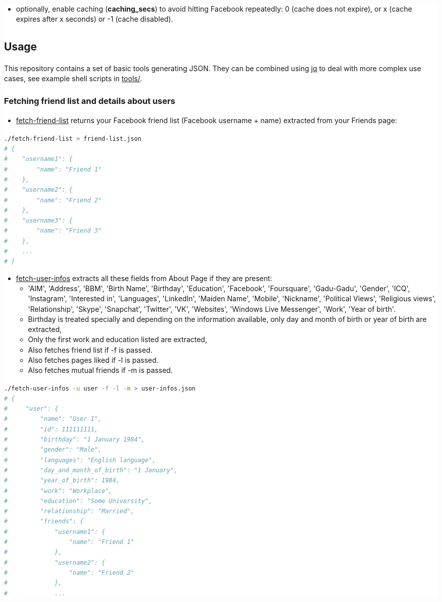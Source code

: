 - optionally, enable caching (**caching_secs**) to avoid hitting Facebook repeatedly: 0 (cache does not expire), or x (cache expires after x seconds) or -1 (cache disabled).

## Usage

This repository contains a set of basic tools generating JSON. They can be combined using [jq](https://stedolan.github.io/jq/) to deal with more complex use cases, see example shell scripts in [tools/](tools/).

### Fetching friend list and details about users

- [fetch-friend-list](fetch-friend-list) returns your Facebook friend list (Facebook username + name) extracted from your Friends page:

```bash
./fetch-friend-list > friend-list.json
# {
#    "username1": {
#        "name": "Friend 1"
#    },
#    "username2": {
#        "name": "Friend 2"
#    },
#    "username3": {
#        "name": "Friend 3"
#    },
#    ...
# }
```

- [fetch-user-infos](fetch-user-infos) extracts all these fields from About Page if they are present:
  - 'AIM', 'Address', 'BBM', 'Birth Name', 'Birthday', 'Education', 'Facebook', 'Foursquare', 'Gadu-Gadu', 'Gender', 'ICQ', 'Instagram', 'Interested in', 'Languages', 'LinkedIn', 'Maiden Name', 'Mobile', 'Nickname', 'Political Views', 'Religious views', 'Relationship', 'Skype', 'Snapchat', 'Twitter', 'VK', 'Websites', 'Windows Live Messenger', 'Work', 'Year of birth'.
  - Birthday is treated specially and depending on the information available, only day and month of birth or year of birth are extracted,
  - Only the first work and education listed are extracted,
  - Also fetches friend list if -f is passed.
  - Also fetches pages liked if -l is passed.
  - Also fetches mutual friends if -m is passed.

```bash
./fetch-user-infos -u user -f -l -m > user-infos.json
# {
#     "user": {
#         "name": "User 1",
#         "id": 111111111,
#         "birthday": "1 January 1984",
#         "gender": "Male",
#         "languages": "English language",
#         "day_and_month_of_birth": "1 January",
#         "year_of_birth": 1984,
#         "work": "Workplace",
#         "education": "Some University",
#         "relationship": "Married",
#         "friends": {
#             "username1": {
#                 "name": "Friend 1"
#             },
#             "username2": {
#                 "name": "Friend 2"
#             },
#             ...
```